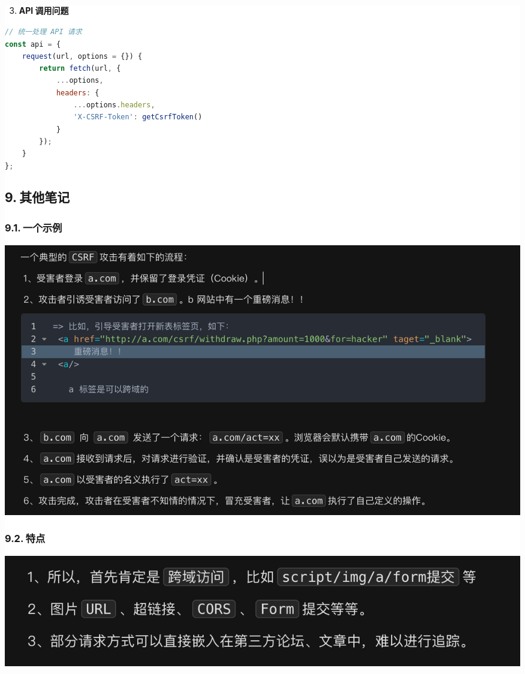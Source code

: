 3. **API 调用问题**
```javascript
// 统一处理 API 请求
const api = {
    request(url, options = {}) {
        return fetch(url, {
            ...options,
            headers: {
                ...options.headers,
                'X-CSRF-Token': getCsrfToken()
            }
        });
    }
};
```

## 9. 其他笔记

### 9.1. 一个示例

![图片&文件](./files/20241023-3.png)

### 9.2. 特点

![图片&文件](./files/20241023-4.png)
